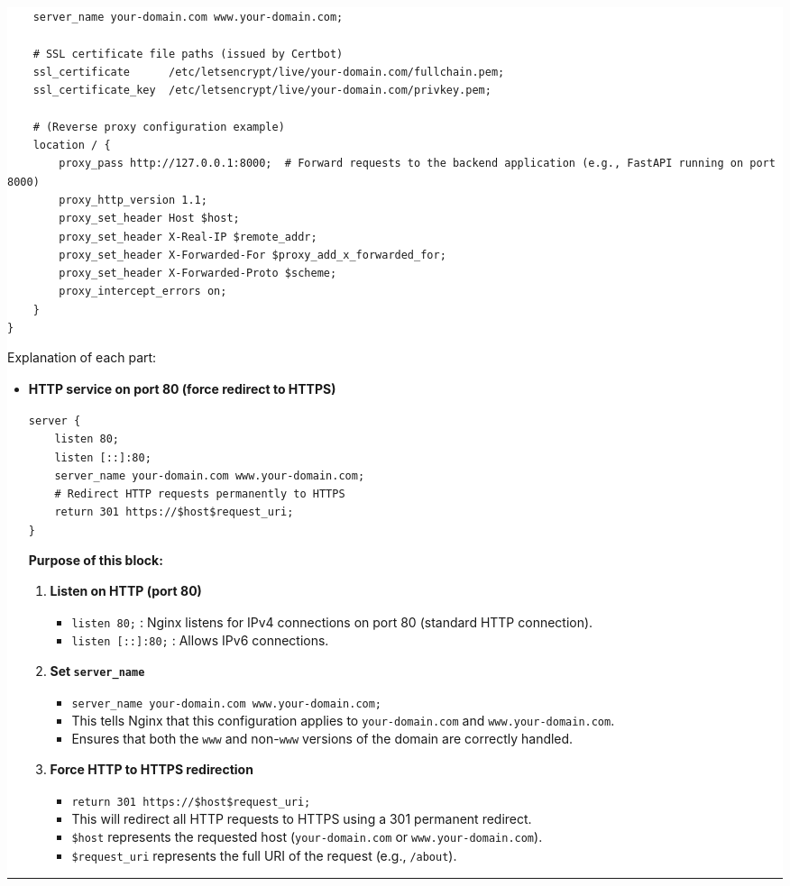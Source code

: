 ```nginx
    server_name your-domain.com www.your-domain.com;

    # SSL certificate file paths (issued by Certbot)
    ssl_certificate      /etc/letsencrypt/live/your-domain.com/fullchain.pem;
    ssl_certificate_key  /etc/letsencrypt/live/your-domain.com/privkey.pem;

    # (Reverse proxy configuration example)
    location / {
        proxy_pass http://127.0.0.1:8000;  # Forward requests to the backend application (e.g., FastAPI running on port 8000)
        proxy_http_version 1.1;
        proxy_set_header Host $host;
        proxy_set_header X-Real-IP $remote_addr;
        proxy_set_header X-Forwarded-For $proxy_add_x_forwarded_for;
        proxy_set_header X-Forwarded-Proto $scheme;
        proxy_intercept_errors on;
    }
}
```

Explanation of each part:

- **HTTP service on port 80 (force redirect to HTTPS)**

  ```nginx
  server {
      listen 80;
      listen [::]:80;
      server_name your-domain.com www.your-domain.com;
      # Redirect HTTP requests permanently to HTTPS
      return 301 https://$host$request_uri;
  }
  ```

  **Purpose of this block:**

  1. **Listen on HTTP (port 80)**

     - `listen 80;` : Nginx listens for IPv4 connections on port 80 (standard HTTP connection).
     - `listen [::]:80;` : Allows IPv6 connections.

  2. **Set `server_name`**

     - `server_name your-domain.com www.your-domain.com;`
     - This tells Nginx that this configuration applies to `your-domain.com` and `www.your-domain.com`.
     - Ensures that both the `www` and non-`www` versions of the domain are correctly handled.

  3. **Force HTTP to HTTPS redirection**

     - `return 301 https://$host$request_uri;`
     - This will redirect all HTTP requests to HTTPS using a 301 permanent redirect.
     - `$host` represents the requested host (`your-domain.com` or `www.your-domain.com`).
     - `$request_uri` represents the full URI of the request (e.g., `/about`).

---
